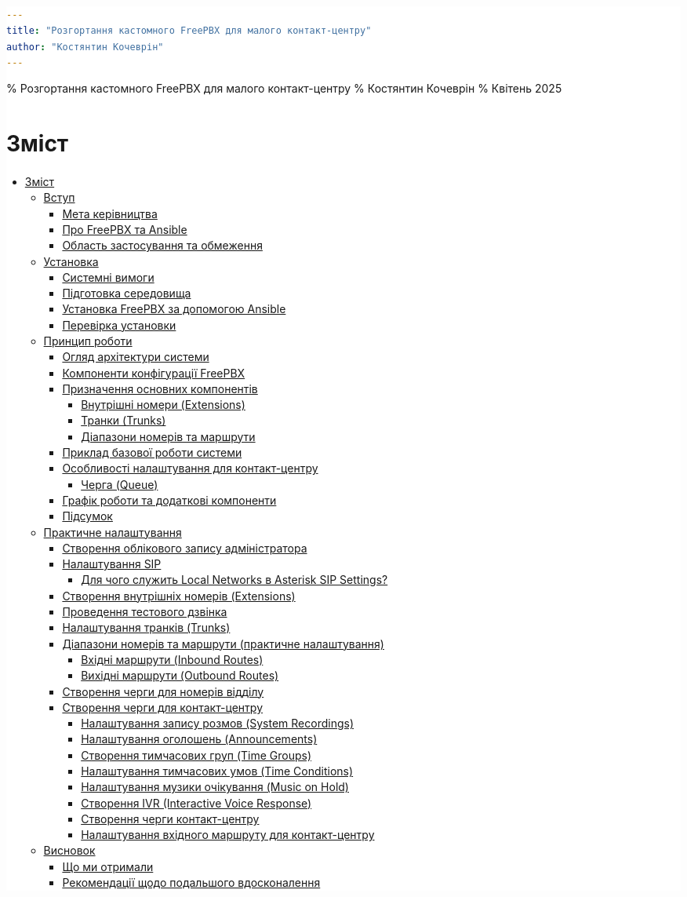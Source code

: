```yaml
---
title: "Розгортання кастомного FreePBX для малого контакт-центру"
author: "Костянтин Кочеврін"
---
```


% Розгортання кастомного FreePBX для малого контакт-центру
% Костянтин Кочеврін
% Квітень 2025

# Зміст

- [Зміст](#зміст)
  - [Вступ](#вступ)
    - [Мета керівництва](#мета-керівництва)
    - [Про FreePBX та Ansible](#про-freepbx-та-ansible)
    - [Область застосування та обмеження](#область-застосування-та-обмеження)
  - [Установка](#установка)
    - [Системні вимоги](#системні-вимоги)
    - [Підготовка середовища](#підготовка-середовища)
    - [Установка FreePBX за допомогою Ansible](#установка-freepbx-за-допомогою-ansible)
    - [Перевірка установки](#перевірка-установки)
  - [Принцип роботи](#принцип-роботи)
    - [Огляд архітектури системи](#огляд-архітектури-системи)
    - [Компоненти конфігурації FreePBX](#компоненти-конфігурації-freepbx)
    - [Призначення основних компонентів](#призначення-основних-компонентів)
      - [Внутрішні номери (Extensions)](#внутрішні-номери-extensions)
      - [Транки (Trunks)](#транки-trunks)
      - [Діапазони номерів та маршрути](#діапазони-номерів-та-маршрути)
    - [Приклад базової роботи системи](#приклад-базової-роботи-системи)
    - [Особливості налаштування для контакт-центру](#особливості-налаштування-для-контакт-центру)
      - [Черга (Queue)](#черга-queue)
    - [Графік роботи та додаткові компоненти](#графік-роботи-та-додаткові-компоненти)
    - [Підсумок](#підсумок)
  - [Практичне налаштування](#практичне-налаштування)
    - [Створення облікового запису адміністратора](#створення-облікового-запису-адміністратора)
    - [Налаштування SIP](#налаштування-sip)
      - [Для чого служить Local Networks в Asterisk SIP Settings?](#для-чого-служить-local-networks-в-asterisk-sip-settings)
    - [Створення внутрішніх номерів (Extensions)](#створення-внутрішніх-номерів-extensions)
    - [Проведення тестового дзвінка](#проведення-тестового-дзвінка)
    - [Налаштування транків (Trunks)](#налаштування-транків-trunks)
    - [Діапазони номерів та маршрути (практичне налаштування)](#діапазони-номерів-та-маршрути-практичне-налаштування)
      - [Вхідні маршрути (Inbound Routes)](#вхідні-маршрути-inbound-routes)
      - [Вихідні маршрути (Outbound Routes)](#вихідні-маршрути-outbound-routes)
    - [Створення черги для номерів відділу](#створення-черги-для-номерів-відділу)
    - [Створення черги для контакт-центру](#створення-черги-для-контакт-центру)
      - [Налаштування запису розмов (System Recordings)](#налаштування-запису-розмов-system-recordings)
      - [Налаштування оголошень (Announcements)](#налаштування-оголошень-announcements)
      - [Створення тимчасових груп (Time Groups)](#створення-тимчасових-груп-time-groups)
      - [Налаштування тимчасових умов (Time Conditions)](#налаштування-тимчасових-умов-time-conditions)
      - [Налаштування музики очікування (Music on Hold)](#налаштування-музики-очікування-music-on-hold)
      - [Створення IVR (Interactive Voice Response)](#створення-ivr-interactive-voice-response)
      - [Створення черги контакт-центру](#створення-черги-контакт-центру)
      - [Налаштування вхідного маршруту для контакт-центру](#налаштування-вхідного-маршруту-для-контакт-центру)
  - [Висновок](#висновок)
    - [Що ми отримали](#що-ми-отримали)
    - [Рекомендації щодо подальшого вдосконалення](#рекомендації-щодо-подальшого-вдосконалення)
